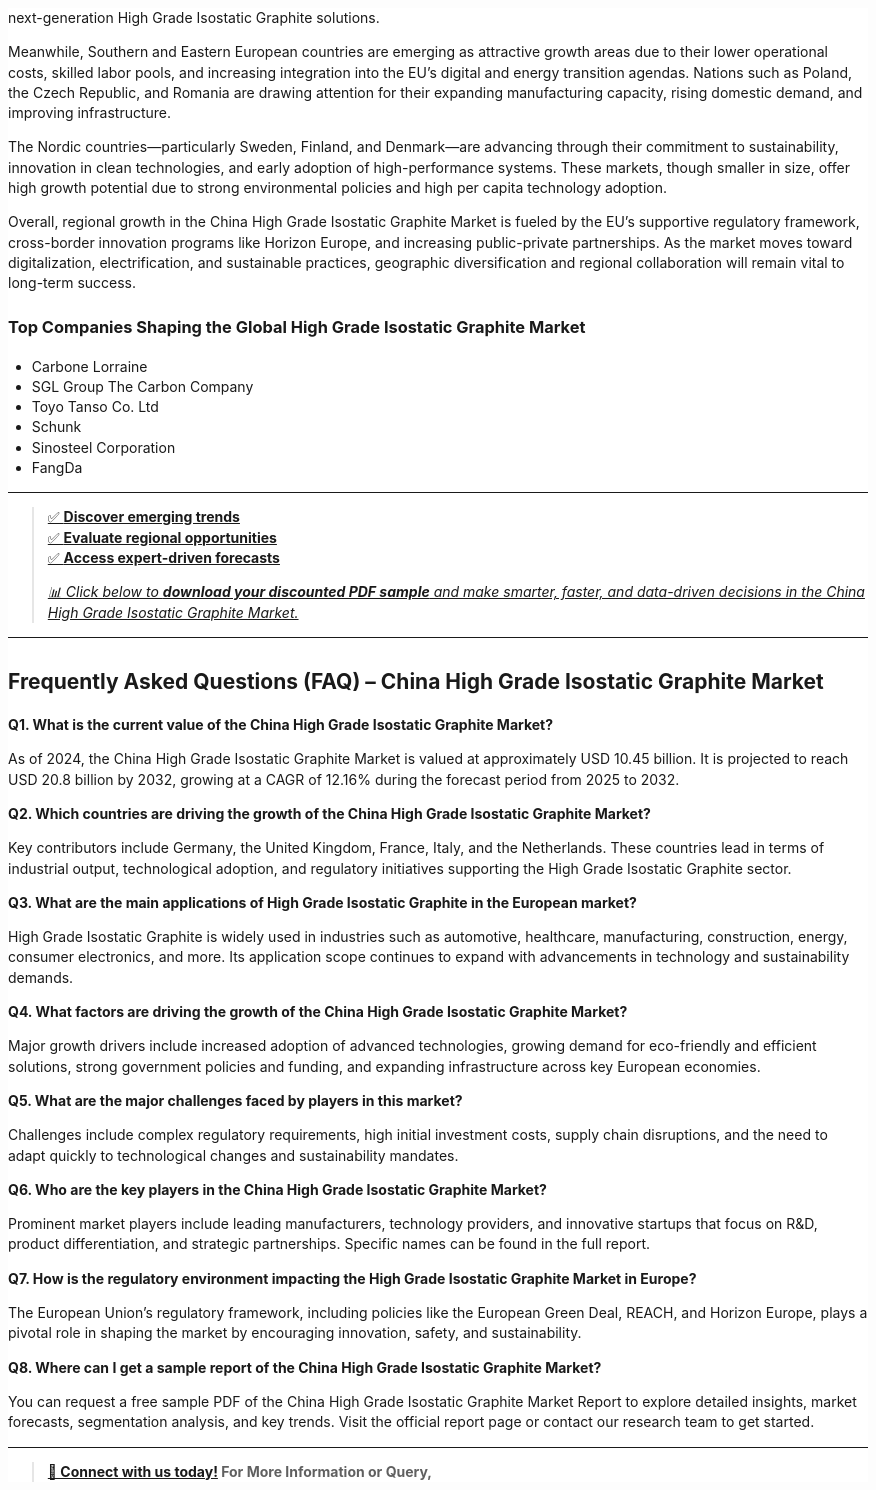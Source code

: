 next-generation High Grade Isostatic Graphite solutions.</p><p>Meanwhile, Southern and Eastern European countries are emerging as attractive growth areas due to their lower operational costs, skilled labor pools, and increasing integration into the EU&rsquo;s digital and energy transition agendas. Nations such as Poland, the Czech Republic, and Romania are drawing attention for their expanding manufacturing capacity, rising domestic demand, and improving infrastructure.</p><p>The Nordic countries&mdash;particularly Sweden, Finland, and Denmark&mdash;are advancing through their commitment to sustainability, innovation in clean technologies, and early adoption of high-performance systems. These markets, though smaller in size, offer high growth potential due to strong environmental policies and high per capita technology adoption.</p><p>Overall, regional growth in the China High Grade Isostatic Graphite Market is fueled by the EU&rsquo;s supportive regulatory framework, cross-border innovation programs like Horizon Europe, and increasing public-private partnerships. As the market moves toward digitalization, electrification, and sustainable practices, geographic diversification and regional collaboration will remain vital to long-term success.</p><p><h3>Top Companies Shaping the Global High Grade Isostatic Graphite Market </h3><ul><li>Carbone Lorraine</li><li>SGL Group The Carbon Company</li><li>Toyo Tanso Co. Ltd</li><li>Schunk</li><li>Sinosteel Corporation</li><li>FangDa</li></ul></p><hr /><blockquote><p><a href="https://www.marketresearchintellect.com/ask-for-discount/?rid=930019&amp;amp;utm_source=Github-China&amp;amp;utm_medium=049">✅ <strong data-start="617" data-end="645">Discover emerging trends</strong></a><br data-start="645" data-end="648" /><a href="https://www.marketresearchintellect.com/ask-for-discount/?rid=930019&amp;amp;utm_source=Github-China&amp;amp;utm_medium=049"> ✅ <strong data-start="650" data-end="685">Evaluate regional opportunities</strong></a><br data-start="685" data-end="688" /><a href="https://www.marketresearchintellect.com/ask-for-discount/?rid=930019&amp;amp;utm_source=Github-China&amp;amp;utm_medium=049"> ✅ <strong data-start="690" data-end="724">Access expert-driven forecasts</strong></a></p><p class="" data-start="728" data-end="864"><em><a href="https://www.marketresearchintellect.com/ask-for-discount/?rid=930019&amp;amp;utm_source=Github-China&amp;amp;utm_medium=049">📊 Click below to <strong data-start="746" data-end="785">download your discounted PDF sample</strong> and make smarter, faster, and data-driven decisions in the China High Grade Isostatic Graphite Market.</a></em></p></blockquote><hr /><h2>Frequently Asked Questions (FAQ) &ndash; China High Grade Isostatic Graphite Market</h2><p><strong>Q1. What is the current value of the China High Grade Isostatic Graphite Market?</strong></p><p>As of 2024, the China High Grade Isostatic Graphite Market is valued at approximately USD 10.45 billion. It is projected to reach USD 20.8 billion by 2032, growing at a CAGR of 12.16% during the forecast period from 2025 to 2032.</p><p><strong>Q2. Which countries are driving the growth of the China High Grade Isostatic Graphite Market?</strong></p><p>Key contributors include Germany, the United Kingdom, France, Italy, and the Netherlands. These countries lead in terms of industrial output, technological adoption, and regulatory initiatives supporting the High Grade Isostatic Graphite sector.</p><p><strong>Q3. What are the main applications of High Grade Isostatic Graphite in the European market?</strong></p><p>High Grade Isostatic Graphite is widely used in industries such as automotive, healthcare, manufacturing, construction, energy, consumer electronics, and more. Its application scope continues to expand with advancements in technology and sustainability demands.</p><p><strong>Q4. What factors are driving the growth of the China High Grade Isostatic Graphite Market?</strong></p><p>Major growth drivers include increased adoption of advanced technologies, growing demand for eco-friendly and efficient solutions, strong government policies and funding, and expanding infrastructure across key European economies.</p><p><strong>Q5. What are the major challenges faced by players in this market?</strong></p><p>Challenges include complex regulatory requirements, high initial investment costs, supply chain disruptions, and the need to adapt quickly to technological changes and sustainability mandates.</p><p><strong>Q6. Who are the key players in the China High Grade Isostatic Graphite Market?</strong></p><p>Prominent market players include leading manufacturers, technology providers, and innovative startups that focus on R&amp;D, product differentiation, and strategic partnerships. Specific names can be found in the full report.</p><p><strong>Q7. How is the regulatory environment impacting the High Grade Isostatic Graphite Market in Europe?</strong></p><p>The European Union&rsquo;s regulatory framework, including policies like the European Green Deal, REACH, and Horizon Europe, plays a pivotal role in shaping the market by encouraging innovation, safety, and sustainability.</p><p><strong>Q8. Where can I get a sample report of the China High Grade Isostatic Graphite Market?</strong></p><p>You can request a free sample PDF of the China High Grade Isostatic Graphite Market Report to explore detailed insights, market forecasts, segmentation analysis, and key trends. Visit the official report page or contact our research team to get started.</p><hr /><blockquote><p><span class="font-[700]"><strong><a href="https://www.marketresearchintellect.com/product/global-high-grade-isostatic-graphite-market/?utm_source=Linkedin&utm_medium=049">📩 Connect with us today!</a> For More Information or Query,